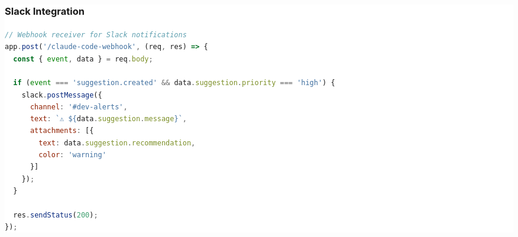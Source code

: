 ### Slack Integration

```javascript
// Webhook receiver for Slack notifications
app.post('/claude-code-webhook', (req, res) => {
  const { event, data } = req.body;
  
  if (event === 'suggestion.created' && data.suggestion.priority === 'high') {
    slack.postMessage({
      channel: '#dev-alerts',
      text: `⚠️ ${data.suggestion.message}`,
      attachments: [{
        text: data.suggestion.recommendation,
        color: 'warning'
      }]
    });
  }
  
  res.sendStatus(200);
});
```